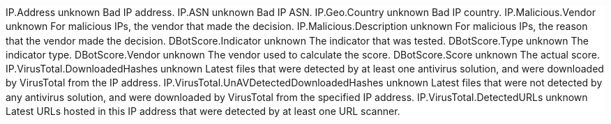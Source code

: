 </thead>
<tbody>
<tr>
<td style="width: 168.333px;">IP.Address</td>
<td style="width: 247.667px;">unknown</td>
<td style="width: 324px;">Bad IP address.</td>
</tr>
<tr>
<td style="width: 168.333px;">IP.ASN</td>
<td style="width: 247.667px;">unknown</td>
<td style="width: 324px;">Bad IP ASN.</td>
</tr>
<tr>
<td style="width: 168.333px;">IP.Geo.Country</td>
<td style="width: 247.667px;">unknown</td>
<td style="width: 324px;">Bad IP country.</td>
</tr>
<tr>
<td style="width: 168.333px;">IP.Malicious.Vendor</td>
<td style="width: 247.667px;">unknown</td>
<td style="width: 324px;">For malicious IPs, the vendor that made the decision.</td>
</tr>
<tr>
<td style="width: 168.333px;">IP.Malicious.Description</td>
<td style="width: 247.667px;">unknown</td>
<td style="width: 324px;">For malicious IPs, the reason that the vendor made the decision.</td>
</tr>
<tr>
<td style="width: 168.333px;">DBotScore.Indicator</td>
<td style="width: 247.667px;">unknown</td>
<td style="width: 324px;">The indicator that was tested.</td>
</tr>
<tr>
<td style="width: 168.333px;">DBotScore.Type</td>
<td style="width: 247.667px;">unknown</td>
<td style="width: 324px;">The indicator type.</td>
</tr>
<tr>
<td style="width: 168.333px;">DBotScore.Vendor</td>
<td style="width: 247.667px;">unknown</td>
<td style="width: 324px;">The vendor used to calculate the score.</td>
</tr>
<tr>
<td style="width: 168.333px;">DBotScore.Score</td>
<td style="width: 247.667px;">unknown</td>
<td style="width: 324px;">The actual score.</td>
</tr>
<tr>
<td style="width: 168.333px;">IP.VirusTotal.DownloadedHashes</td>
<td style="width: 247.667px;">unknown</td>
<td style="width: 324px;">Latest files that were detected by at least one antivirus solution, and were downloaded by VirusTotal from the IP address.</td>
</tr>
<tr>
<td style="width: 168.333px;">IP.VirusTotal.UnAVDetectedDownloadedHashes</td>
<td style="width: 247.667px;">unknown</td>
<td style="width: 324px;">Latest files that were not detected by any antivirus solution, and were downloaded by VirusTotal from the specified IP address.</td>
</tr>
<tr>
<td style="width: 168.333px;">IP.VirusTotal.DetectedURLs</td>
<td style="width: 247.667px;">unknown</td>
<td style="width: 324px;">Latest URLs hosted in this IP address that were detected by at least one URL scanner.</td>